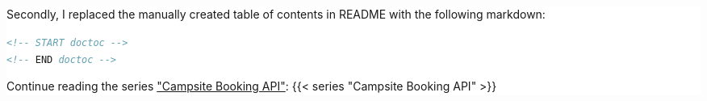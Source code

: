 Secondly, I replaced the manually created table of contents in README with the following markdown:

```markdown
<!-- START doctoc -->
<!-- END doctoc -->
```

Continue reading the series ["Campsite Booking API"](/series/campsite-booking-api/):
{{< series "Campsite Booking API" >}}
